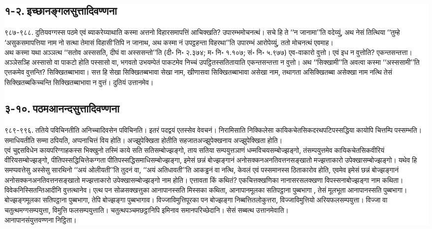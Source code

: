 
## १-२. इच्छानङ्गलसुत्तादिवण्णना

९८७-९८८. दुतियवग्गस्स पठमे एवं ब्याकरेय्याथाति कस्मा अत्तनो विहारसमापत्तिं आचिक्खति? उपारम्भमोचनत्थं। सचे हि ते ‘‘न जानामा’’ति वदेय्युं, अथ नेसं तित्थिया ‘‘तुम्हे ‘असुकसमापत्तिया नाम नो सत्था तेमासं विहासी’तिपि न जानाथ, अथ कस्मा नं उपट्ठहन्ता विहरथा’’ति उपारम्भं आरोपेय्युं, ततो मोचनत्थं एवमाह।  
अथ कस्मा यथा अञ्ञत्थ ‘‘सतोव अस्ससति, दीघं वा अस्ससन्तो’’ति (दी॰ नि॰ २.३७४; म॰ नि॰ १.१०७; सं॰ नि॰ ५.९७७) एव-वाकारो वुत्तो। एवं इध न वुत्तोति? एकन्तसन्तत्ता। अञ्ञेसञ्हि अस्सासो वा पाकटो होति पस्सासो वा, भगवतो उभयम्पेतं पाकटमेव निच्चं उपट्ठितस्सतितायाति एकन्तसन्तत्ता न वुत्तो। अथ ‘‘सिक्खामी’’ति अवत्वा कस्मा ‘‘अस्ससामी’’ति एत्तकमेव वुत्तन्ति? सिक्खितब्बाभावा। सत्त हि सेखा सिक्खितब्बभावा सेखा नाम, खीणासवा सिक्खितब्बाभावा असेखा नाम, तथागता असिक्खितब्बा असेक्खा नाम नत्थि तेसं सिक्खितब्बकिच्चन्ति सिक्खितब्बाभावा न वुत्तं। दुतियं उत्तानमेव।  


## ३-१०. पठमआनन्दसुत्तादिवण्णना

९८९-९९६. ततिये पविचिनतीति अनिच्चादिवसेन पविचिनति। इतरं पदद्वयं एतस्सेव वेवचनं। निरामिसाति निक्किलेसा कायिकचेतसिकदरथपटिपस्सद्धिया कायोपि चित्तम्पि पस्सम्भति। समाधियतीति सम्मा ठपियति, अप्पनाचित्तं विय होति। अज्झुपेक्खिता होतीति सहजातअज्झुपेक्खनाय अज्झुपेक्खिता होति।  
एवं चुद्दसविधेन कायपरिग्गाहकस्स भिक्खुनो तस्मिं काये सति सतिसम्बोज्झङ्गो, ताय सतिया सम्पयुत्तञाणं धम्मविचयसम्बोज्झङ्गो, तंसम्पयुत्तमेव कायिकचेतसिकवीरियं वीरियसम्बोज्झङ्गो, पीतिपस्सद्धिचित्तेकग्गता पीतिपस्सद्धिसमाधिसम्बोज्झङ्गा, इमेसं छन्नं बोज्झङ्गानं अनोसक्कनअनतिवत्तनसङ्खातो मज्झत्ताकारो उपेक्खासम्बोज्झङ्गो। यथेव हि समप्पवत्तेसु अस्सेसु सारथिनो ‘‘अयं ओलीयती’’ति तुदनं वा, ‘‘अयं अतिधावती’’ति आकड्ढनं वा नत्थि, केवलं एवं पस्समानस्स ठिताकारोव होति, एवमेव इमेसं छन्नं बोज्झङ्गानं अनोसक्कनअनतिवत्तनसङ्खातो मज्झत्ताकारो उपेक्खासम्बोज्झङ्गो नाम होति। एत्तावता किं कथितं? एकचित्तक्खणिका नानासरसलक्खणा विपस्सनाबोज्झङ्गा नाम कथिता।  
विवेकनिस्सितन्तिआदीनि वुत्तत्थानेव। एत्थ पन सोळसक्खत्तुका आनापानस्सति मिस्सका कथिता, आनापानमूलका सतिपट्ठाना पुब्बभागा , तेसं मूलभूता आनापानस्सति पुब्बभागा। बोज्झङ्गमूलका सतिपट्ठाना पुब्बभागा, तेपि बोज्झङ्गा पुब्बभागाव। विज्जाविमुत्तिपूरका पन बोज्झङ्गा निब्बत्तितलोकुत्तरा, विज्जाविमुत्तियो अरियफलसम्पयुत्ता। विज्जा वा चतुत्थमग्गसम्पयुत्ता, विमुत्ति फलसम्पयुत्ताति। चतुत्थपञ्चमछट्ठानिपि इमिनाव समानपरिच्छेदानि। सेसं सब्बत्थ उत्तानमेवाति।  
आनापानसंयुत्तवण्णना निट्ठिता।  